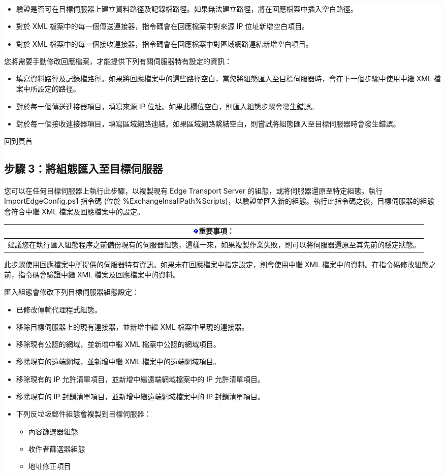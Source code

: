   - 驗證是否可在目標伺服器上建立資料路徑及記錄檔路徑。如果無法建立路徑，將在回應檔案中插入空白路徑。

  - 對於 XML 檔案中的每一個傳送連接器，指令碼會在回應檔案中對來源 IP 位址新增空白項目。

  - 對於 XML 檔案中的每一個接收連接器，指令碼會在回應檔案中對區域網路連結新增空白項目。

您將需要手動修改回應檔案，才能提供下列有關伺服器特有設定的資訊：

  - 填寫資料路徑及記錄檔路徑。如果將回應檔案中的這些路徑空白，當您將組態匯入至目標伺服器時，會在下一個步驟中使用中繼 XML 檔案中所設定的路徑。

  - 對於每一個傳送連接器項目，填寫來源 IP 位址。如果此欄位空白，則匯入組態步驟會發生錯誤。

  - 對於每一個接收連接器項目，填寫區域網路連結。如果區域網路繫結空白，則嘗試將組態匯入至目標伺服器時會發生錯誤。

回到頁首

## 步驟 3：將組態匯入至目標伺服器

您可以在任何目標伺服器上執行此步驟，以複製現有 Edge Transport Server 的組態，或將伺服器還原至特定組態。執行 ImportEdgeConfig.ps1 指令碼 (位於 %ExchangeInsallPath%Scripts)，以驗證並匯入新的組態。執行此指令碼之後，目標伺服器的組態會符合中繼 XML 檔案及回應檔案中的設定。

<table>
<thead>
<tr class="header">
<th><img src="images/Bb124558.important(EXCHG.150).gif" title="重要事項" alt="重要事項" />重要事項：</th>
</tr>
</thead>
<tbody>
<tr class="odd">
<td>建議您在執行匯入組態程序之前備份現有的伺服器組態，這樣一來，如果複製作業失敗，則可以將伺服器還原至其先前的穩定狀態。</td>
</tr>
</tbody>
</table>


此步驟使用回應檔案中所提供的伺服器特有資訊。如果未在回應檔案中指定設定，則會使用中繼 XML 檔案中的資料。在指令碼修改組態之前，指令碼會驗證中繼 XML 檔案及回應檔案中的資料。

匯入組態會修改下列目標伺服器組態設定：

  - 已修改傳輸代理程式組態。

  - 移除目標伺服器上的現有連接器，並新增中繼 XML 檔案中呈現的連接器。

  - 移除現有公認的網域，並新增中繼 XML 檔案中公認的網域項目。

  - 移除現有的遠端網域，並新增中繼 XML 檔案中的遠端網域項目。

  - 移除現有的 IP 允許清單項目，並新增中繼遠端網域檔案中的 IP 允許清單項目。

  - 移除現有的 IP 封鎖清單項目，並新增中繼遠端網域檔案中的 IP 封鎖清單項目。

  - 下列反垃圾郵件組態會複製到目標伺服器：
    
      - 內容篩選器組態
    
      - 收件者篩選器組態
    
      - 地址修正項目
    